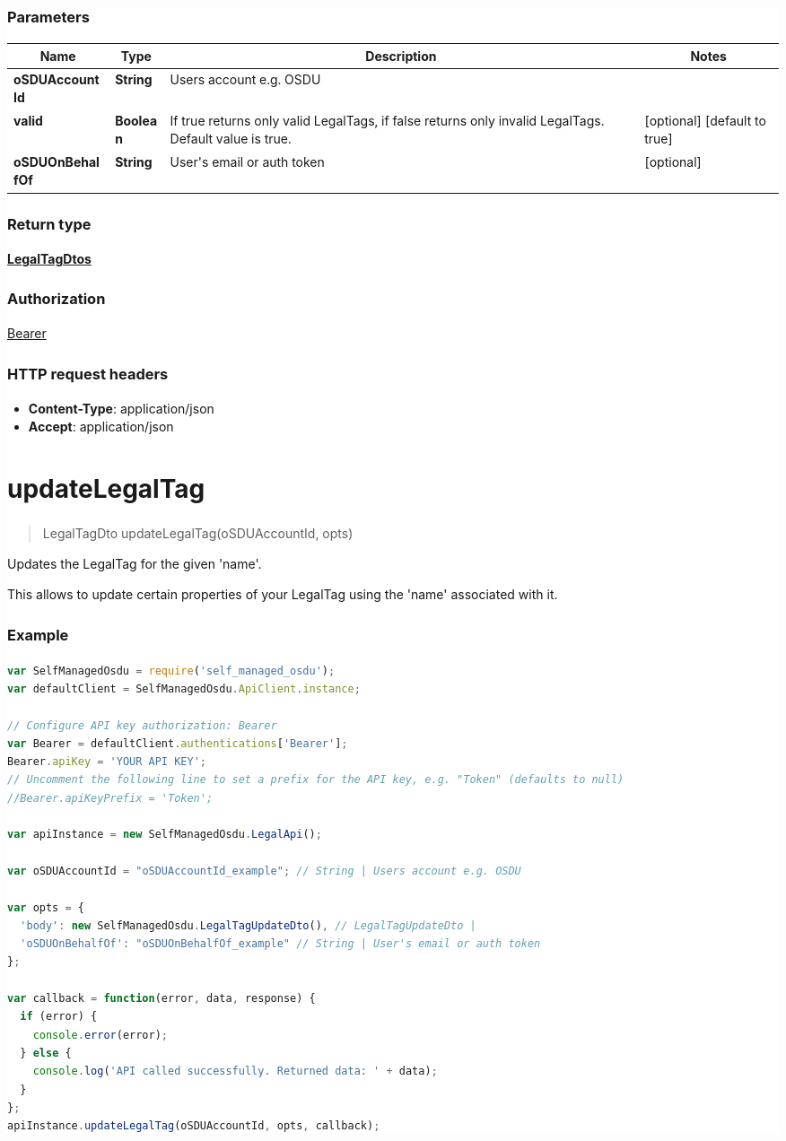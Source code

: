 ### Parameters

Name | Type | Description  | Notes
------------- | ------------- | ------------- | -------------
 **oSDUAccountId** | **String**| Users account e.g. OSDU | 
 **valid** | **Boolean**| If true returns only valid LegalTags, if false returns only invalid LegalTags.  Default value is true. | [optional] [default to true]
 **oSDUOnBehalfOf** | **String**| User's email or auth token | [optional] 

### Return type

[**LegalTagDtos**](LegalTagDtos.md)

### Authorization

[Bearer](../README.md#Bearer)

### HTTP request headers

 - **Content-Type**: application/json
 - **Accept**: application/json

<a name="updateLegalTag"></a>
# **updateLegalTag**
> LegalTagDto updateLegalTag(oSDUAccountId, opts)

Updates the LegalTag for the given 'name'.

This allows to update certain properties of your LegalTag using the 'name' associated with it.

### Example
```javascript
var SelfManagedOsdu = require('self_managed_osdu');
var defaultClient = SelfManagedOsdu.ApiClient.instance;

// Configure API key authorization: Bearer
var Bearer = defaultClient.authentications['Bearer'];
Bearer.apiKey = 'YOUR API KEY';
// Uncomment the following line to set a prefix for the API key, e.g. "Token" (defaults to null)
//Bearer.apiKeyPrefix = 'Token';

var apiInstance = new SelfManagedOsdu.LegalApi();

var oSDUAccountId = "oSDUAccountId_example"; // String | Users account e.g. OSDU

var opts = { 
  'body': new SelfManagedOsdu.LegalTagUpdateDto(), // LegalTagUpdateDto | 
  'oSDUOnBehalfOf': "oSDUOnBehalfOf_example" // String | User's email or auth token
};

var callback = function(error, data, response) {
  if (error) {
    console.error(error);
  } else {
    console.log('API called successfully. Returned data: ' + data);
  }
};
apiInstance.updateLegalTag(oSDUAccountId, opts, callback);
```
